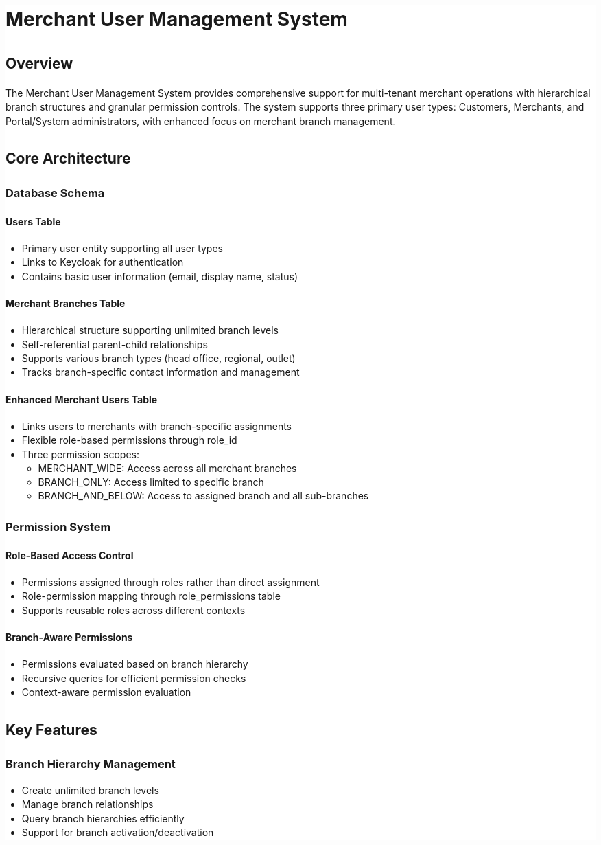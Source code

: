 # Merchant User Management System

## Overview

The Merchant User Management System provides comprehensive support for multi-tenant merchant operations with hierarchical branch structures and granular permission controls. The system supports three primary user types: Customers, Merchants, and Portal/System administrators, with enhanced focus on merchant branch management.

## Core Architecture

### Database Schema

#### Users Table
- Primary user entity supporting all user types
- Links to Keycloak for authentication
- Contains basic user information (email, display name, status)

#### Merchant Branches Table
- Hierarchical structure supporting unlimited branch levels
- Self-referential parent-child relationships
- Supports various branch types (head office, regional, outlet)
- Tracks branch-specific contact information and management

#### Enhanced Merchant Users Table
- Links users to merchants with branch-specific assignments
- Flexible role-based permissions through role_id
- Three permission scopes:
  - MERCHANT_WIDE: Access across all merchant branches
  - BRANCH_ONLY: Access limited to specific branch
  - BRANCH_AND_BELOW: Access to assigned branch and all sub-branches

### Permission System

#### Role-Based Access Control
- Permissions assigned through roles rather than direct assignment
- Role-permission mapping through role_permissions table
- Supports reusable roles across different contexts

#### Branch-Aware Permissions
- Permissions evaluated based on branch hierarchy
- Recursive queries for efficient permission checks
- Context-aware permission evaluation

## Key Features

### Branch Hierarchy Management
- Create unlimited branch levels
- Manage branch relationships
- Query branch hierarchies efficiently
- Support for branch activation/deactivation
